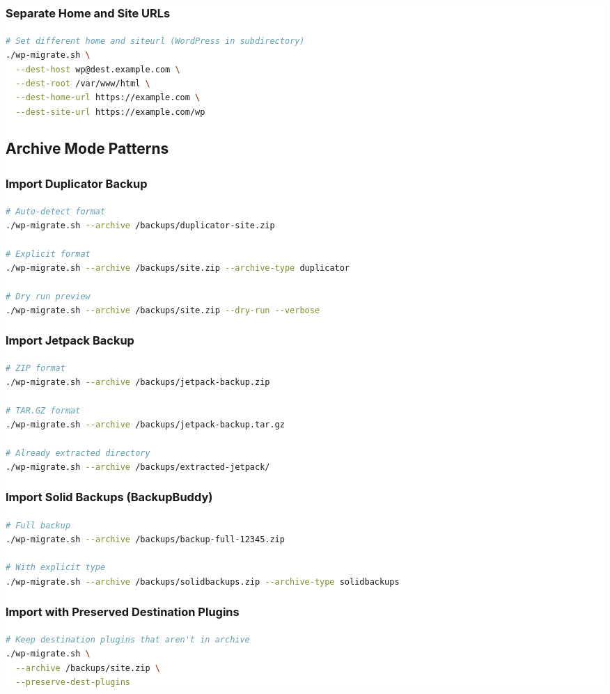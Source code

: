 ### Separate Home and Site URLs
```bash
# Set different home and siteurl (WordPress in subdirectory)
./wp-migrate.sh \
  --dest-host wp@dest.example.com \
  --dest-root /var/www/html \
  --dest-home-url https://example.com \
  --dest-site-url https://example.com/wp
```

## Archive Mode Patterns

### Import Duplicator Backup
```bash
# Auto-detect format
./wp-migrate.sh --archive /backups/duplicator-site.zip

# Explicit format
./wp-migrate.sh --archive /backups/site.zip --archive-type duplicator

# Dry run preview
./wp-migrate.sh --archive /backups/site.zip --dry-run --verbose
```

### Import Jetpack Backup
```bash
# ZIP format
./wp-migrate.sh --archive /backups/jetpack-backup.zip

# TAR.GZ format
./wp-migrate.sh --archive /backups/jetpack-backup.tar.gz

# Already extracted directory
./wp-migrate.sh --archive /backups/extracted-jetpack/
```

### Import Solid Backups (BackupBuddy)
```bash
# Full backup
./wp-migrate.sh --archive /backups/backup-full-12345.zip

# With explicit type
./wp-migrate.sh --archive /backups/solidbackups.zip --archive-type solidbackups
```

### Import with Preserved Destination Plugins
```bash
# Keep destination plugins that aren't in archive
./wp-migrate.sh \
  --archive /backups/site.zip \
  --preserve-dest-plugins
```
